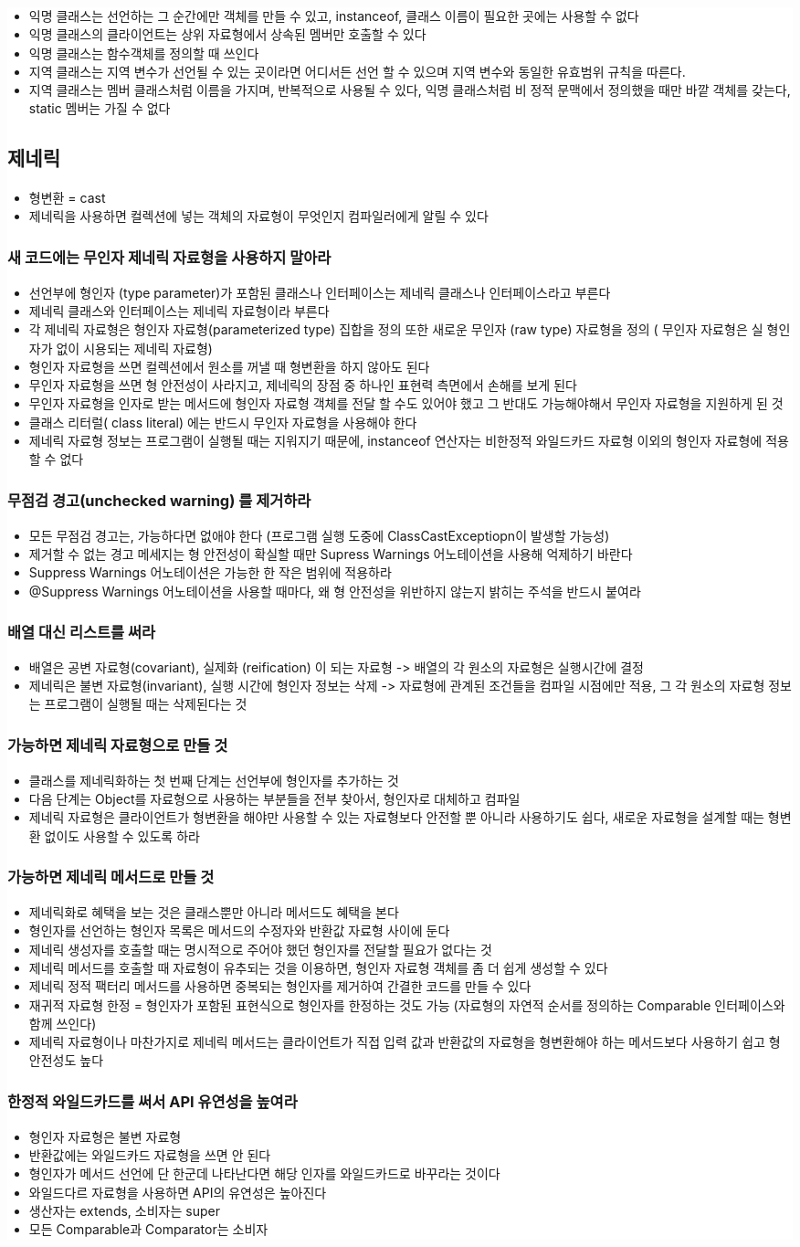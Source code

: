 * 익명 클래스는 선언하는 그 순간에만 객체를 만들 수 있고, instanceof, 클래스 이름이 필요한 곳에는 사용할 수 없다
* 익명 클래스의 클라이언트는 상위 자료형에서 상속된 멤버만 호출할 수 있다
* 익명 클래스는 함수객체를 정의할 때 쓰인다
* 지역 클래스는 지역 변수가 선언될 수 있는 곳이라면 어디서든 선언 할 수 있으며 지역 변수와 동일한 유효범위 규칙을 따른다. 
* 지역 클래스는 멤버 클래스처럼 이름을 가지며, 반복적으로 사용될 수 있다, 익명 클래스처럼 비 정적 문맥에서 정의했을 때만 바깥 객체를 갖는다, static 멤버는 가질 수 없다

## 제네릭
* 형변환 = cast
* 제네릭을 사용하면 컬렉션에 넣는 객체의 자료형이 무엇인지 컴파일러에게 알릴 수 있다

### 새 코드에는 무인자 제네릭 자료형을 사용하지 말아라
* 선언부에 형인자 (type parameter)가 포함된 클래스나 인터페이스는 제네릭 클래스나 인터페이스라고 부른다
* 제네릭 클래스와 인터페이스는 제네릭 자료형이라 부른다
* 각 제네릭 자료형은 형인자 자료형(parameterized type) 집합을 정의 또한 새로운 무인자 (raw type) 자료형을 정의 ( 무인자 자료형은 실 형인자가 없이 시용되는 제네릭 자료형)
* 형인자 자료형을 쓰면 컬렉션에서 원소를 꺼낼 때 형변환을 하지 않아도 된다
* 무인자 자료형을 쓰면 형 안전성이 사라지고, 제네릭의 장점 중 하나인 표현력 측면에서 손해를 보게 된다
* 무인자 자료형을 인자로 받는 메서드에 형인자 자료형 객체를 전달 할 수도 있어야 했고 그 반대도 가능해야해서 무인자 자료형을 지원하게 된 것
* 클래스 리터럴( class literal) 에는 반드시 무인자 자료형을 사용해야 한다
* 제네릭 자료형 정보는 프로그램이 실행될 때는 지워지기 때문에, instanceof 연산자는 비한정적 와일드카드 자료형 이외의 형인자 자료형에 적용할 수 없다

### 무점검 경고(unchecked warning) 를 제거하라
* 모든 무점검 경고는, 가능하다면 없애야 한다 (프로그램 실행 도중에 ClassCastExceptiopn이 발생할 가능성)
* 제거할 수 없는 경고 메세지는 형 안전성이 확실할 때만 Supress Warnings 어노테이션을 사용해 억제하기 바란다
* Suppress Warnings 어노테이션은 가능한 한 작은 범위에 적용하라
* @Suppress Warnings 어노테이션을 사용할 때마다, 왜 형 안전성을 위반하지 않는지 밝히는 주석을 반드시 붙여라

### 배열 대신 리스트를 써라
* 배열은 공변 자료형(covariant), 실제화 (reification) 이 되는 자료형 -> 배열의 각 원소의 자료형은 실행시간에 결정
* 제네릭은 불변 자료형(invariant), 실행 시간에 형인자 정보는 삭제  -> 자료형에 관계된 조건들을 컴파일 시점에만 적용, 그 각 원소의 자료형 정보는 프로그램이 실행될 때는 삭제된다는 것

### 가능하면 제네릭 자료형으로 만들 것
* 클래스를 제네릭화하는 첫 번째 단계는 선언부에 형인자를 추가하는 것
* 다음 단계는 Object를 자료형으로 사용하는 부분들을 전부 찾아서, 형인자로 대체하고 컴파일
* 제네릭 자료형은 클라이언트가 형변환을 해야만 사용할 수 있는 자료형보다 안전할 뿐 아니라 사용하기도 쉽다, 새로운 자료형을 설계할 때는 형변환 없이도 사용할 수 있도록 하라

### 가능하면 제네릭 메서드로 만들 것
* 제네릭화로 혜택을 보는 것은 클래스뿐만 아니라 메서드도 혜택을 본다
* 형인자를 선언하는 형인자 목록은 메서드의 수정자와 반환값 자료형 사이에 둔다
* 제네릭 생성자를 호출할 때는 명시적으로 주어야 했던 형인자를 전달할 필요가 없다는 것
* 제네릭 메서드를 호출할 때 자료형이 유추되는 것을 이용하면, 형인자 자료형 객체를 좀 더 쉽게 생성할 수 있다
* 제네릭 정적 팩터리 메서드를 사용하면 중복되는 형인자를 제거하여 간결한 코드를 만들 수 있다
* 재귀적 자료형 한정 = 형인자가 포함된 표현식으로 형인자를 한정하는 것도 가능 (자료형의 자연적 순서를 정의하는 Comparable 인터페이스와 함께 쓰인다)
* 제네릭 자료형이나 마찬가지로 제네릭 메서드는 클라이언트가 직접 입력 값과 반환값의 자료형을 형변환해야 하는 메서드보다 사용하기 쉽고 형 안전성도 높다

### 한정적 와일드카드를 써서 API 유연성을 높여라
* 형인자 자료형은 불변 자료형
* 반환값에는 와일드카드 자료형을 쓰면 안 된다
* 형인자가 메서드 선언에 단 한군데 나타난다면 해당 인자를 와일드카드로 바꾸라는 것이다
* 와일드다르 자료형을 사용하면 API의 유연성은 높아진다
* 생산자는 extends, 소비자는 super
* 모든 Comparable과 Comparator는 소비자
